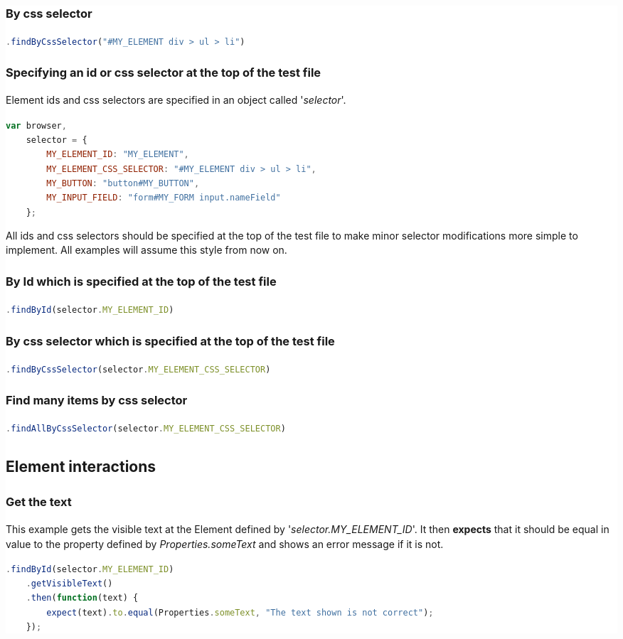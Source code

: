 ### By css selector
```javascript
.findByCssSelector("#MY_ELEMENT div > ul > li")
```

### Specifying an id or css selector at the top of the test file
Element ids and css selectors are specified in an object called '*selector*'.

```javascript
var browser,
    selector = {
        MY_ELEMENT_ID: "MY_ELEMENT",
        MY_ELEMENT_CSS_SELECTOR: "#MY_ELEMENT div > ul > li",
        MY_BUTTON: "button#MY_BUTTON",
        MY_INPUT_FIELD: "form#MY_FORM input.nameField"
    };
```

All ids and css selectors should be specified at the top of the test file to make minor selector modifications more simple to implement. All examples will assume this style from now on.

### By Id which is specified at the top of the test file
```javascript
.findById(selector.MY_ELEMENT_ID)
```

### By css selector which is specified at the top of the test file
```javascript
.findByCssSelector(selector.MY_ELEMENT_CSS_SELECTOR)
```

### Find many items by css selector
```javascript
.findAllByCssSelector(selector.MY_ELEMENT_CSS_SELECTOR)
```

## Element interactions

### Get the text
This example gets the visible text at the Element defined by '*selector.MY_ELEMENT_ID*'. It then **expects** that it should be equal in value to the property defined by *Properties.someText* and shows an error message if it is not.

```javascript
.findById(selector.MY_ELEMENT_ID)
    .getVisibleText()
    .then(function(text) {
        expect(text).to.equal(Properties.someText, "The text shown is not correct");
    });
```
